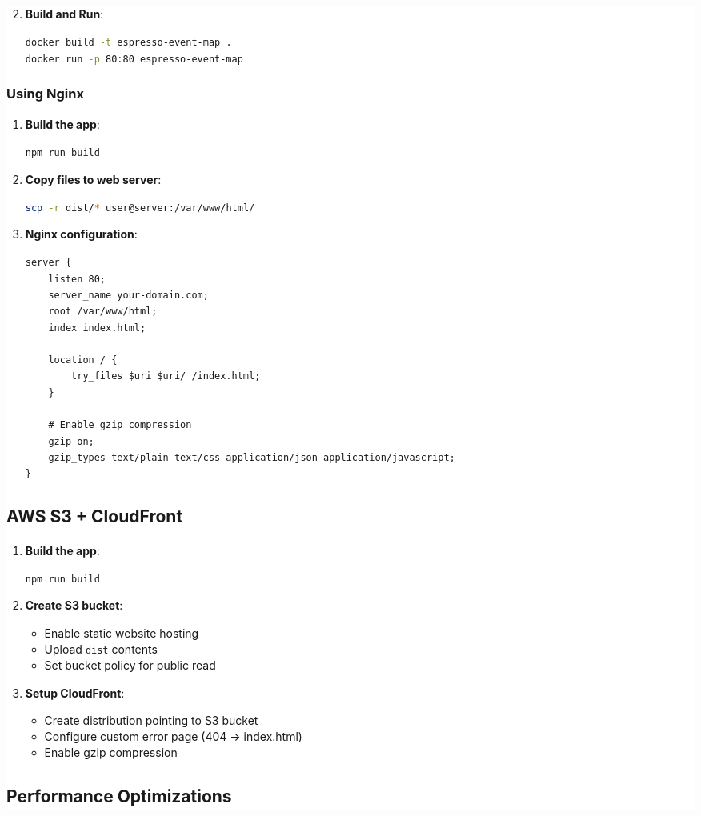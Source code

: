 2. **Build and Run**:
   ```bash
   docker build -t espresso-event-map .
   docker run -p 80:80 espresso-event-map
   ```

### Using Nginx

1. **Build the app**:
   ```bash
   npm run build
   ```

2. **Copy files to web server**:
   ```bash
   scp -r dist/* user@server:/var/www/html/
   ```

3. **Nginx configuration**:
   ```nginx
   server {
       listen 80;
       server_name your-domain.com;
       root /var/www/html;
       index index.html;

       location / {
           try_files $uri $uri/ /index.html;
       }

       # Enable gzip compression
       gzip on;
       gzip_types text/plain text/css application/json application/javascript;
   }
   ```

## AWS S3 + CloudFront

1. **Build the app**:
   ```bash
   npm run build
   ```

2. **Create S3 bucket**:
   - Enable static website hosting
   - Upload `dist` contents
   - Set bucket policy for public read

3. **Setup CloudFront**:
   - Create distribution pointing to S3 bucket
   - Configure custom error page (404 → index.html)
   - Enable gzip compression

## Performance Optimizations
